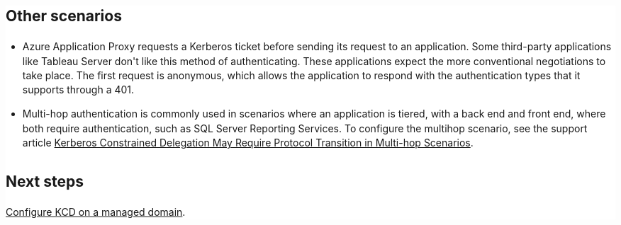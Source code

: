 ## Other scenarios

- Azure Application Proxy requests a Kerberos ticket before sending its request to an application. Some third-party applications like Tableau Server don't like this method of authenticating. These applications expect the more conventional negotiations to take place. The first request is anonymous, which allows the application to respond with the authentication types that it supports through a 401.

- Multi-hop authentication is commonly used in scenarios where an application is tiered, with a back end and front end, where both require authentication, such as SQL Server Reporting Services. To configure the multihop scenario, see the support article [Kerberos Constrained Delegation May Require Protocol Transition in Multi-hop Scenarios](https://support.microsoft.com/help/2005838/kerberos-constrained-delegation-may-require-protocol-transition-in-mul).

## Next steps
[Configure KCD on a managed domain](../active-directory-domain-services/active-directory-ds-enable-kcd.md).
